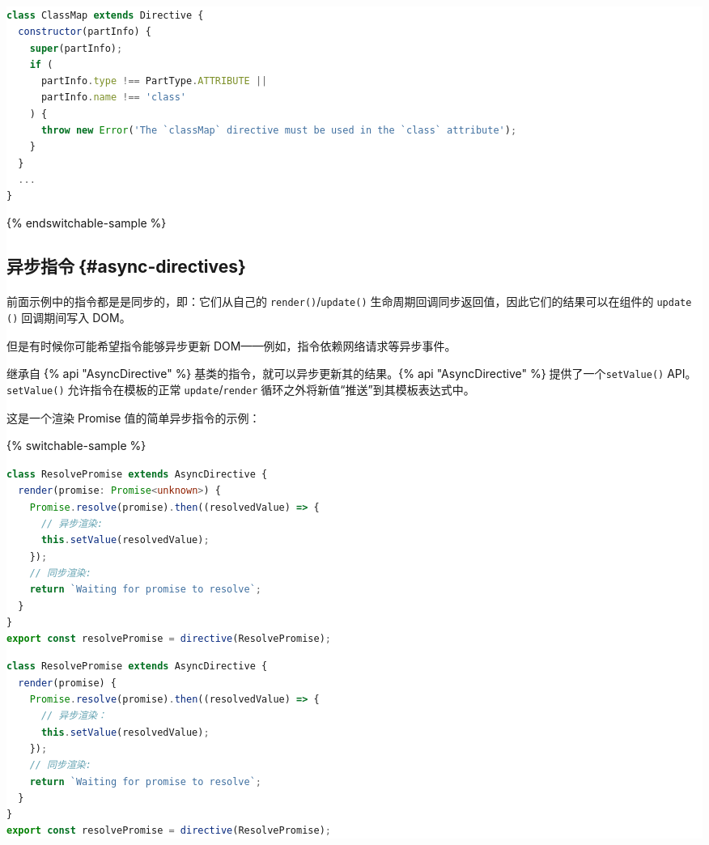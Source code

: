 ```js
class ClassMap extends Directive {
  constructor(partInfo) {
    super(partInfo);
    if (
      partInfo.type !== PartType.ATTRIBUTE ||
      partInfo.name !== 'class'
    ) {
      throw new Error('The `classMap` directive must be used in the `class` attribute');
    }
  }
  ...
}
```

{% endswitchable-sample %}

## 异步指令 {#async-directives}


前面示例中的指令都是是同步的，即：它们从自己的 `render()`/`update()` 生命周期回调同步返回值，因此它们的结果可以在组件的 `update()` 回调期间写入 DOM。

但是有时候你可能希望指令能够异步更新 DOM——例如，指令依赖网络请求等异步事件。

继承自 {% api "AsyncDirective" %} 基类的指令，就可以异步更新其的结果。{% api "AsyncDirective" %} 提供了一个`setValue()` API。 `setValue()` 允许指令在模板的正常 `update`/`render` 循环之外将新值“推送”到其模板表达式中。

这是一个渲染 Promise 值的简单异步指令的示例：

{% switchable-sample %}

```ts
class ResolvePromise extends AsyncDirective {
  render(promise: Promise<unknown>) {
    Promise.resolve(promise).then((resolvedValue) => {
      // 异步渲染:
      this.setValue(resolvedValue);
    });
    // 同步渲染:
    return `Waiting for promise to resolve`;
  }
}
export const resolvePromise = directive(ResolvePromise);
```

```js
class ResolvePromise extends AsyncDirective {
  render(promise) {
    Promise.resolve(promise).then((resolvedValue) => {
      // 异步渲染：
      this.setValue(resolvedValue);
    });
    // 同步渲染:
    return `Waiting for promise to resolve`;
  }
}
export const resolvePromise = directive(ResolvePromise);
```
